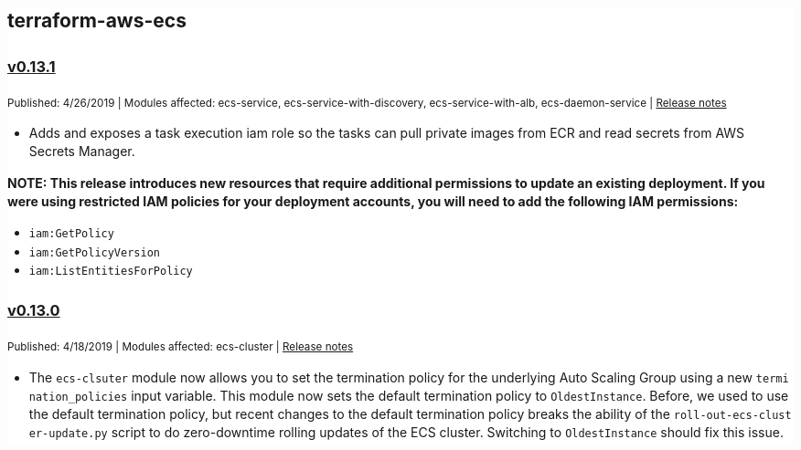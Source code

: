 
## terraform-aws-ecs


### [v0.13.1](https://github.com/gruntwork-io/terraform-aws-ecs/releases/tag/v0.13.1)

<p style={{marginTop: "-20px", marginBottom: "10px"}}>
  <small>Published: 4/26/2019 | Modules affected: ecs-service, ecs-service-with-discovery, ecs-service-with-alb, ecs-daemon-service | <a href="https://github.com/gruntwork-io/terraform-aws-ecs/releases/tag/v0.13.1">Release notes</a></small>
</p>

<div style={{"overflow":"hidden","textOverflow":"ellipsis","display":"-webkit-box","WebkitLineClamp":10,"lineClamp":10,"WebkitBoxOrient":"vertical"}}>

  

- Adds and exposes a task execution iam role so the tasks can pull private images from ECR and read secrets from AWS Secrets Manager.

**NOTE: This release introduces new resources that require additional permissions to update an existing deployment. If you were using restricted IAM policies for your deployment accounts, you will need to add the following IAM permissions:**

- `iam:GetPolicy`
- `iam:GetPolicyVersion`
- `iam:ListEntitiesForPolicy`



</div>


### [v0.13.0](https://github.com/gruntwork-io/terraform-aws-ecs/releases/tag/v0.13.0)

<p style={{marginTop: "-20px", marginBottom: "10px"}}>
  <small>Published: 4/18/2019 | Modules affected: ecs-cluster | <a href="https://github.com/gruntwork-io/terraform-aws-ecs/releases/tag/v0.13.0">Release notes</a></small>
</p>

<div style={{"overflow":"hidden","textOverflow":"ellipsis","display":"-webkit-box","WebkitLineClamp":10,"lineClamp":10,"WebkitBoxOrient":"vertical"}}>

  

- The `ecs-clsuter` module now allows you to set the termination policy for the underlying Auto Scaling Group using a new `termination_policies` input variable. This module now sets the default termination policy to `OldestInstance`. Before, we used to use the default termination policy, but recent changes to the default termination policy breaks the ability of the `roll-out-ecs-cluster-update.py` script to do zero-downtime rolling updates of the ECS cluster. Switching to `OldestInstance` should fix this issue. 




</div>

